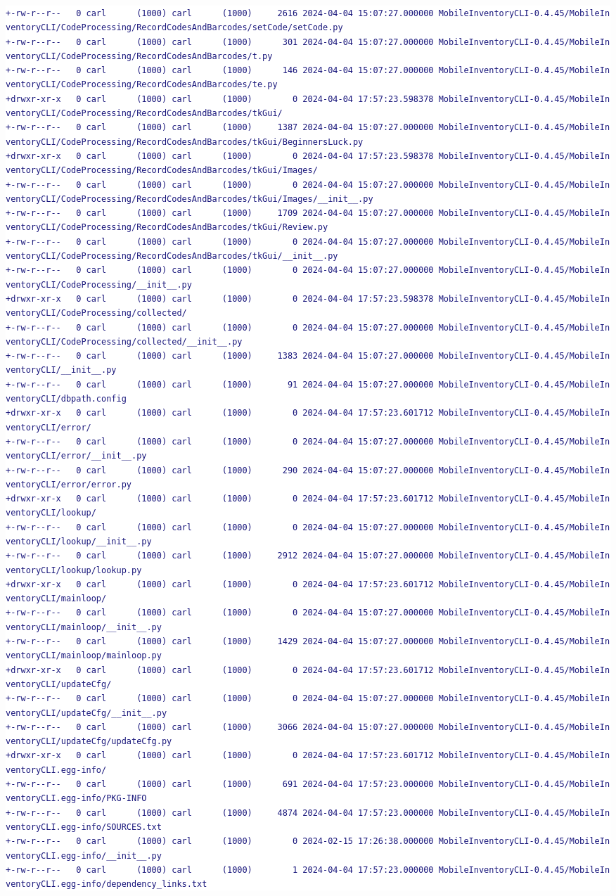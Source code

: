 ```diff
+-rw-r--r--   0 carl      (1000) carl      (1000)     2616 2024-04-04 15:07:27.000000 MobileInventoryCLI-0.4.45/MobileInventoryCLI/CodeProcessing/RecordCodesAndBarcodes/setCode/setCode.py
+-rw-r--r--   0 carl      (1000) carl      (1000)      301 2024-04-04 15:07:27.000000 MobileInventoryCLI-0.4.45/MobileInventoryCLI/CodeProcessing/RecordCodesAndBarcodes/t.py
+-rw-r--r--   0 carl      (1000) carl      (1000)      146 2024-04-04 15:07:27.000000 MobileInventoryCLI-0.4.45/MobileInventoryCLI/CodeProcessing/RecordCodesAndBarcodes/te.py
+drwxr-xr-x   0 carl      (1000) carl      (1000)        0 2024-04-04 17:57:23.598378 MobileInventoryCLI-0.4.45/MobileInventoryCLI/CodeProcessing/RecordCodesAndBarcodes/tkGui/
+-rw-r--r--   0 carl      (1000) carl      (1000)     1387 2024-04-04 15:07:27.000000 MobileInventoryCLI-0.4.45/MobileInventoryCLI/CodeProcessing/RecordCodesAndBarcodes/tkGui/BeginnersLuck.py
+drwxr-xr-x   0 carl      (1000) carl      (1000)        0 2024-04-04 17:57:23.598378 MobileInventoryCLI-0.4.45/MobileInventoryCLI/CodeProcessing/RecordCodesAndBarcodes/tkGui/Images/
+-rw-r--r--   0 carl      (1000) carl      (1000)        0 2024-04-04 15:07:27.000000 MobileInventoryCLI-0.4.45/MobileInventoryCLI/CodeProcessing/RecordCodesAndBarcodes/tkGui/Images/__init__.py
+-rw-r--r--   0 carl      (1000) carl      (1000)     1709 2024-04-04 15:07:27.000000 MobileInventoryCLI-0.4.45/MobileInventoryCLI/CodeProcessing/RecordCodesAndBarcodes/tkGui/Review.py
+-rw-r--r--   0 carl      (1000) carl      (1000)        0 2024-04-04 15:07:27.000000 MobileInventoryCLI-0.4.45/MobileInventoryCLI/CodeProcessing/RecordCodesAndBarcodes/tkGui/__init__.py
+-rw-r--r--   0 carl      (1000) carl      (1000)        0 2024-04-04 15:07:27.000000 MobileInventoryCLI-0.4.45/MobileInventoryCLI/CodeProcessing/__init__.py
+drwxr-xr-x   0 carl      (1000) carl      (1000)        0 2024-04-04 17:57:23.598378 MobileInventoryCLI-0.4.45/MobileInventoryCLI/CodeProcessing/collected/
+-rw-r--r--   0 carl      (1000) carl      (1000)        0 2024-04-04 15:07:27.000000 MobileInventoryCLI-0.4.45/MobileInventoryCLI/CodeProcessing/collected/__init__.py
+-rw-r--r--   0 carl      (1000) carl      (1000)     1383 2024-04-04 15:07:27.000000 MobileInventoryCLI-0.4.45/MobileInventoryCLI/__init__.py
+-rw-r--r--   0 carl      (1000) carl      (1000)       91 2024-04-04 15:07:27.000000 MobileInventoryCLI-0.4.45/MobileInventoryCLI/dbpath.config
+drwxr-xr-x   0 carl      (1000) carl      (1000)        0 2024-04-04 17:57:23.601712 MobileInventoryCLI-0.4.45/MobileInventoryCLI/error/
+-rw-r--r--   0 carl      (1000) carl      (1000)        0 2024-04-04 15:07:27.000000 MobileInventoryCLI-0.4.45/MobileInventoryCLI/error/__init__.py
+-rw-r--r--   0 carl      (1000) carl      (1000)      290 2024-04-04 15:07:27.000000 MobileInventoryCLI-0.4.45/MobileInventoryCLI/error/error.py
+drwxr-xr-x   0 carl      (1000) carl      (1000)        0 2024-04-04 17:57:23.601712 MobileInventoryCLI-0.4.45/MobileInventoryCLI/lookup/
+-rw-r--r--   0 carl      (1000) carl      (1000)        0 2024-04-04 15:07:27.000000 MobileInventoryCLI-0.4.45/MobileInventoryCLI/lookup/__init__.py
+-rw-r--r--   0 carl      (1000) carl      (1000)     2912 2024-04-04 15:07:27.000000 MobileInventoryCLI-0.4.45/MobileInventoryCLI/lookup/lookup.py
+drwxr-xr-x   0 carl      (1000) carl      (1000)        0 2024-04-04 17:57:23.601712 MobileInventoryCLI-0.4.45/MobileInventoryCLI/mainloop/
+-rw-r--r--   0 carl      (1000) carl      (1000)        0 2024-04-04 15:07:27.000000 MobileInventoryCLI-0.4.45/MobileInventoryCLI/mainloop/__init__.py
+-rw-r--r--   0 carl      (1000) carl      (1000)     1429 2024-04-04 15:07:27.000000 MobileInventoryCLI-0.4.45/MobileInventoryCLI/mainloop/mainloop.py
+drwxr-xr-x   0 carl      (1000) carl      (1000)        0 2024-04-04 17:57:23.601712 MobileInventoryCLI-0.4.45/MobileInventoryCLI/updateCfg/
+-rw-r--r--   0 carl      (1000) carl      (1000)        0 2024-04-04 15:07:27.000000 MobileInventoryCLI-0.4.45/MobileInventoryCLI/updateCfg/__init__.py
+-rw-r--r--   0 carl      (1000) carl      (1000)     3066 2024-04-04 15:07:27.000000 MobileInventoryCLI-0.4.45/MobileInventoryCLI/updateCfg/updateCfg.py
+drwxr-xr-x   0 carl      (1000) carl      (1000)        0 2024-04-04 17:57:23.601712 MobileInventoryCLI-0.4.45/MobileInventoryCLI.egg-info/
+-rw-r--r--   0 carl      (1000) carl      (1000)      691 2024-04-04 17:57:23.000000 MobileInventoryCLI-0.4.45/MobileInventoryCLI.egg-info/PKG-INFO
+-rw-r--r--   0 carl      (1000) carl      (1000)     4874 2024-04-04 17:57:23.000000 MobileInventoryCLI-0.4.45/MobileInventoryCLI.egg-info/SOURCES.txt
+-rw-r--r--   0 carl      (1000) carl      (1000)        0 2024-02-15 17:26:38.000000 MobileInventoryCLI-0.4.45/MobileInventoryCLI.egg-info/__init__.py
+-rw-r--r--   0 carl      (1000) carl      (1000)        1 2024-04-04 17:57:23.000000 MobileInventoryCLI-0.4.45/MobileInventoryCLI.egg-info/dependency_links.txt
```